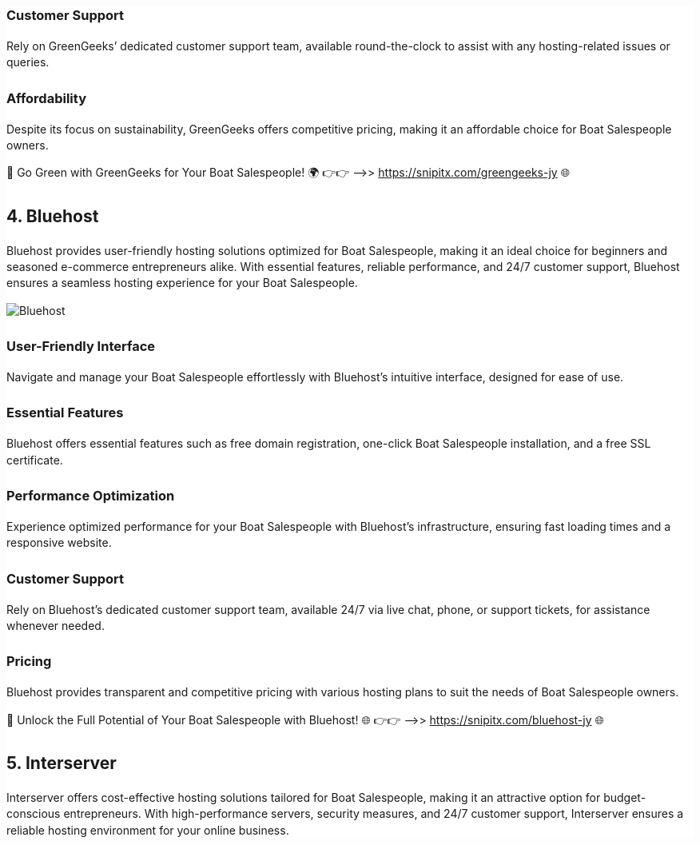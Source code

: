 ### Customer Support
Rely on GreenGeeks’ dedicated customer support team, available round-the-clock to assist with any hosting-related issues or queries.

### Affordability
Despite its focus on sustainability, GreenGeeks offers competitive pricing, making it an affordable choice for Boat Salespeople owners.

🌿 Go Green with GreenGeeks for Your Boat Salespeople! 🌍
👉👉 -->> https://snipitx.com/greengeeks-jy 🌐

## 4. Bluehost

Bluehost provides user-friendly hosting solutions optimized for Boat Salespeople, making it an ideal choice for beginners and seasoned e-commerce entrepreneurs alike. With essential features, reliable performance, and 24/7 customer support, Bluehost ensures a seamless hosting experience for your Boat Salespeople.

![Bluehost](https://i.imgur.com/PasFF9E.jpeg "Bluehost Hosting")

### User-Friendly Interface
Navigate and manage your Boat Salespeople effortlessly with Bluehost’s intuitive interface, designed for ease of use.

### Essential Features
Bluehost offers essential features such as free domain registration, one-click Boat Salespeople installation, and a free SSL certificate.

### Performance Optimization
Experience optimized performance for your Boat Salespeople with Bluehost’s infrastructure, ensuring fast loading times and a responsive website.

### Customer Support
Rely on Bluehost’s dedicated customer support team, available 24/7 via live chat, phone, or support tickets, for assistance whenever needed.

### Pricing
Bluehost provides transparent and competitive pricing with various hosting plans to suit the needs of Boat Salespeople owners.

🚀 Unlock the Full Potential of Your Boat Salespeople with Bluehost! 🌐
👉👉 -->> https://snipitx.com/bluehost-jy 🌐

## 5. Interserver

Interserver offers cost-effective hosting solutions tailored for Boat Salespeople, making it an attractive option for budget-conscious entrepreneurs. With high-performance servers, security measures, and 24/7 customer support, Interserver ensures a reliable hosting environment for your online business.
